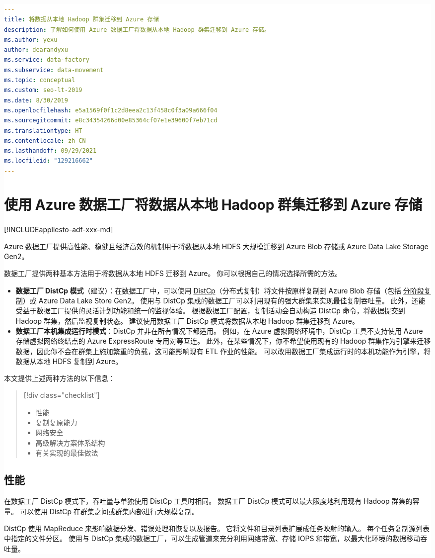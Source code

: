 ```yaml
---
title: 将数据从本地 Hadoop 群集迁移到 Azure 存储
description: 了解如何使用 Azure 数据工厂将数据从本地 Hadoop 群集迁移到 Azure 存储。
ms.author: yexu
author: dearandyxu
ms.service: data-factory
ms.subservice: data-movement
ms.topic: conceptual
ms.custom: seo-lt-2019
ms.date: 8/30/2019
ms.openlocfilehash: e5a1569f0f1c2d8eea2c13f458c0f3a09a666f04
ms.sourcegitcommit: e8c34354266d00e85364cf07e1e39600f7eb71cd
ms.translationtype: HT
ms.contentlocale: zh-CN
ms.lasthandoff: 09/29/2021
ms.locfileid: "129216662"
---
```

# <a name="use-azure-data-factory-to-migrate-data-from-an-on-premises-hadoop-cluster-to-azure-storage"></a>使用 Azure 数据工厂将数据从本地 Hadoop 群集迁移到 Azure 存储 

[!INCLUDE[appliesto-adf-xxx-md](includes/appliesto-adf-xxx-md.md)]

Azure 数据工厂提供高性能、稳健且经济高效的机制用于将数据从本地 HDFS 大规模迁移到 Azure Blob 存储或 Azure Data Lake Storage Gen2。 

数据工厂提供两种基本方法用于将数据从本地 HDFS 迁移到 Azure。 你可以根据自己的情况选择所需的方法。 

- **数据工厂 DistCp 模式**（建议）：在数据工厂中，可以使用 [DistCp](https://hadoop.apache.org/docs/current3/hadoop-distcp/DistCp.html)（分布式复制）将文件按原样复制到 Azure Blob 存储（包括 [分阶段复制](./copy-activity-performance.md#staged-copy)）或 Azure Data Lake Store Gen2。 使用与 DistCp 集成的数据工厂可以利用现有的强大群集来实现最佳复制吞吐量。 此外，还能受益于数据工厂提供的灵活计划功能和统一的监视体验。 根据数据工厂配置，复制活动会自动构造 DistCp 命令，将数据提交到 Hadoop 群集，然后监视复制状态。 建议使用数据工厂 DistCp 模式将数据从本地 Hadoop 群集迁移到 Azure。
- **数据工厂本机集成运行时模式**：DistCp 并非在所有情况下都适用。 例如，在 Azure 虚拟网络环境中，DistCp 工具不支持使用 Azure 存储虚拟网络终结点的 Azure ExpressRoute 专用对等互连。 此外，在某些情况下，你不希望使用现有的 Hadoop 群集作为引擎来迁移数据，因此你不会在群集上施加繁重的负载，这可能影响现有 ETL 作业的性能。 可以改用数据工厂集成运行时的本机功能作为引擎，将数据从本地 HDFS 复制到 Azure。

本文提供上述两种方法的以下信息：
> [!div class="checklist"]
> * 性能 
> * 复制复原能力
> * 网络安全
> * 高级解决方案体系结构 
> * 有关实现的最佳做法  

## <a name="performance"></a>性能

在数据工厂 DistCp 模式下，吞吐量与单独使用 DistCp 工具时相同。 数据工厂 DistCp 模式可以最大限度地利用现有 Hadoop 群集的容量。 可以使用 DistCp 在群集之间或群集内部进行大规模复制。 

DistCp 使用 MapReduce 来影响数据分发、错误处理和恢复以及报告。 它将文件和目录列表扩展成任务映射的输入。 每个任务复制源列表中指定的文件分区。 使用与 DistCp 集成的数据工厂，可以生成管道来充分利用网络带宽、存储 IOPS 和带宽，以最大化环境的数据移动吞吐量。  
